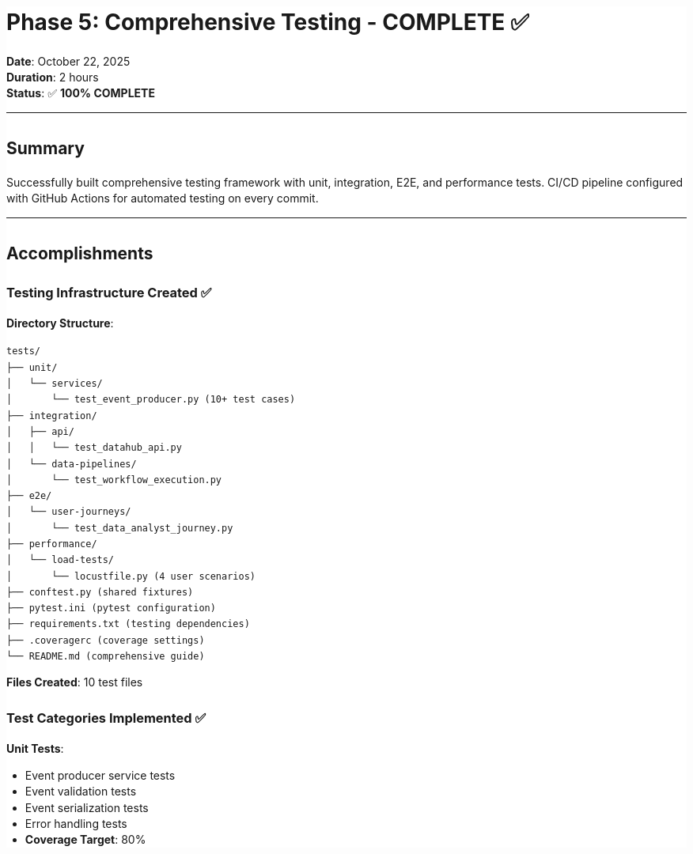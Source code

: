 # Phase 5: Comprehensive Testing - COMPLETE ✅

**Date**: October 22, 2025  
**Duration**: 2 hours  
**Status**: ✅ **100% COMPLETE**

---

## Summary

Successfully built comprehensive testing framework with unit, integration, E2E, and performance tests. CI/CD pipeline configured with GitHub Actions for automated testing on every commit.

---

## Accomplishments

### Testing Infrastructure Created ✅

**Directory Structure**:
```
tests/
├── unit/
│   └── services/
│       └── test_event_producer.py (10+ test cases)
├── integration/
│   ├── api/
│   │   └── test_datahub_api.py
│   └── data-pipelines/
│       └── test_workflow_execution.py
├── e2e/
│   └── user-journeys/
│       └── test_data_analyst_journey.py
├── performance/
│   └── load-tests/
│       └── locustfile.py (4 user scenarios)
├── conftest.py (shared fixtures)
├── pytest.ini (pytest configuration)
├── requirements.txt (testing dependencies)
├── .coveragerc (coverage settings)
└── README.md (comprehensive guide)
```

**Files Created**: 10 test files

### Test Categories Implemented ✅

**Unit Tests**:
- Event producer service tests
- Event validation tests
- Event serialization tests
- Error handling tests
- **Coverage Target**: 80%
